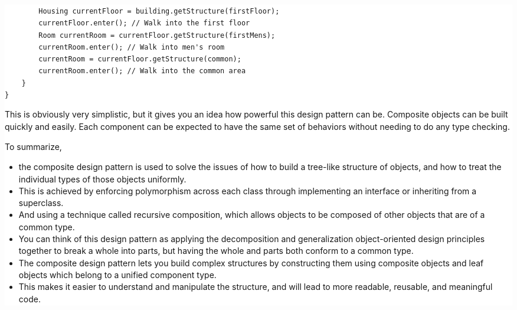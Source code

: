```
        Housing currentFloor = building.getStructure(firstFloor);
        currentFloor.enter(); // Walk into the first floor
        Room currentRoom = currentFloor.getStructure(firstMens);
        currentRoom.enter(); // Walk into men's room
        currentRoom = currentFloor.getStructure(common);
        currentRoom.enter(); // Walk into the common area
    }
}
```

This is obviously very simplistic, but it gives you an idea how powerful this design pattern can be. Composite objects can be built quickly and easily. Each component can be expected to have the same set of behaviors without needing to do any type checking.

To summarize,
* the composite design pattern is used to solve the issues of how to build a tree-like structure of objects, and how to treat the individual types of those objects uniformly.
* This is achieved by enforcing polymorphism across each class through implementing an interface or inheriting from a superclass.
* And using a technique called recursive composition, which allows objects to be composed of other objects that are of a common type. 
* You can think of this design pattern as applying the decomposition and generalization object-oriented design principles together to break a whole into parts, but having the whole and parts both conform to a common type.
* The composite design pattern lets you build complex structures by constructing them using composite objects and leaf objects which belong to a unified component type.
* This makes it easier to understand and manipulate the structure, and will lead to more readable, reusable, and meaningful code.